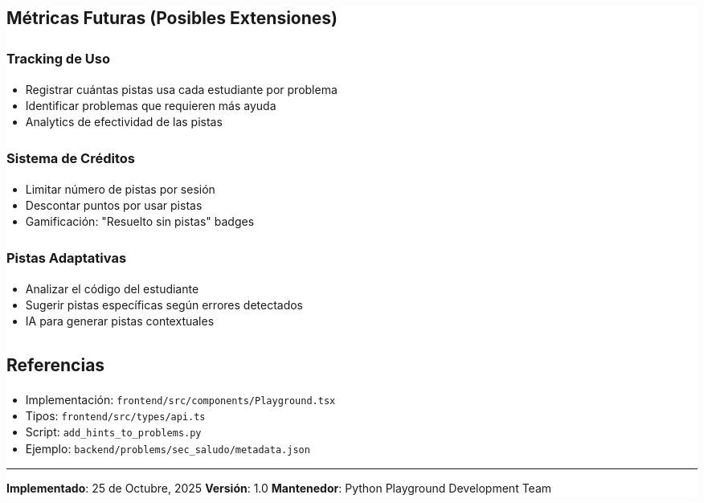 ## Métricas Futuras (Posibles Extensiones)

### Tracking de Uso
- Registrar cuántas pistas usa cada estudiante por problema
- Identificar problemas que requieren más ayuda
- Analytics de efectividad de las pistas

### Sistema de Créditos
- Limitar número de pistas por sesión
- Descontar puntos por usar pistas
- Gamificación: "Resuelto sin pistas" badges

### Pistas Adaptativas
- Analizar el código del estudiante
- Sugerir pistas específicas según errores detectados
- IA para generar pistas contextuales

## Referencias

- Implementación: `frontend/src/components/Playground.tsx`
- Tipos: `frontend/src/types/api.ts`
- Script: `add_hints_to_problems.py`
- Ejemplo: `backend/problems/sec_saludo/metadata.json`

---

**Implementado**: 25 de Octubre, 2025
**Versión**: 1.0
**Mantenedor**: Python Playground Development Team
